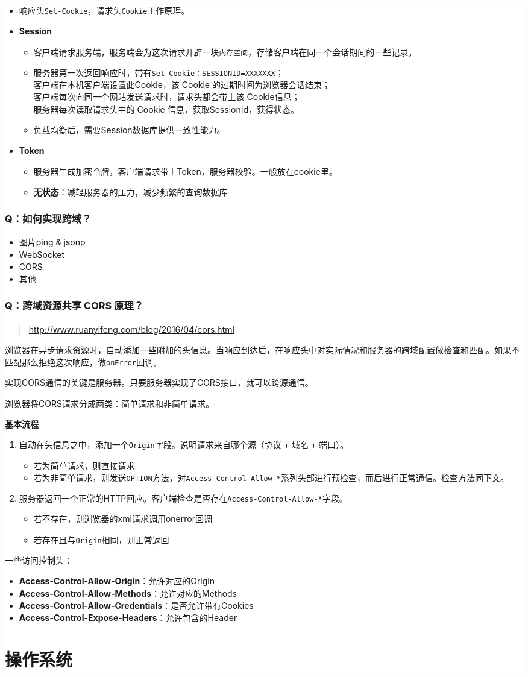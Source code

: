   - 响应头`Set-Cookie`，请求头`Cookie`工作原理。

- **Session**

  - 客户端请求服务端，服务端会为这次请求开辟一块`内存空间`，存储客户端在同一个会话期间的一些记录。

  - 服务器第一次返回响应时，带有`Set-Cookie：SESSIONID=XXXXXXX`；<br>客户端在本机客户端设置此Cookie，该 Cookie 的过期时间为浏览器会话结束；<br>客户端每次向同一个网站发送请求时，请求头都会带上该 Cookie信息；<br>服务器每次读取请求头中的 Cookie 信息，获取SessionId，获得状态。

  - 负载均衡后，需要Session数据库提供一致性能力。

- **Token**

  - 服务器生成加密令牌，客户端请求带上Token，服务器校验。一般放在cookie里。

  - **无状态**：减轻服务器的压力，减少频繁的查询数据库




### Q：如何实现跨域？

- 图片ping & jsonp
- WebSocket
- CORS
- 其他



### Q：跨域资源共享 CORS 原理？

> http://www.ruanyifeng.com/blog/2016/04/cors.html

浏览器在异步请求资源时，自动添加一些附加的头信息。当响应到达后，在响应头中对实际情况和服务器的跨域配置做检查和匹配。如果不匹配那么拒绝这次响应，做`onError`回调。

实现CORS通信的关键是服务器。只要服务器实现了CORS接口，就可以跨源通信。

浏览器将CORS请求分成两类：简单请求和非简单请求。

**基本流程**

1. 自动在头信息之中，添加一个`Origin`字段。说明请求来自哪个源（协议 + 域名 + 端口）。

   - 若为简单请求，则直接请求
   - 若为非简单请求，则发送`OPTION`方法，对`Access-Control-Allow-*`系列头部进行预检查，而后进行正常通信。检查方法同下文。

2. 服务器返回一个正常的HTTP回应。客户端检查是否存在`Access-Control-Allow-*`字段。

   - 若不存在，则浏览器的xml请求调用onerror回调

   - 若存在且与`Origin`相同，则正常返回


一些访问控制头：

- **Access-Control-Allow-Origin**：允许对应的Origin
- **Access-Control-Allow-Methods**：允许对应的Methods
- **Access-Control-Allow-Credentials**：是否允许带有Cookies
- **Access-Control-Expose-Headers**：允许包含的Header

# 操作系统
